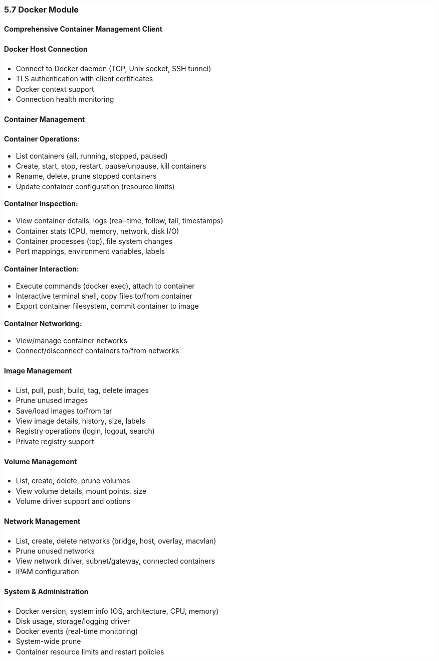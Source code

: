 ### 5.7 Docker Module

**Comprehensive Container Management Client**

#### Docker Host Connection
- Connect to Docker daemon (TCP, Unix socket, SSH tunnel)
- TLS authentication with client certificates
- Docker context support
- Connection health monitoring

#### Container Management

**Container Operations:**
- List containers (all, running, stopped, paused)
- Create, start, stop, restart, pause/unpause, kill containers
- Rename, delete, prune stopped containers
- Update container configuration (resource limits)

**Container Inspection:**
- View container details, logs (real-time, follow, tail, timestamps)
- Container stats (CPU, memory, network, disk I/O)
- Container processes (top), file system changes
- Port mappings, environment variables, labels

**Container Interaction:**
- Execute commands (docker exec), attach to container
- Interactive terminal shell, copy files to/from container
- Export container filesystem, commit container to image

**Container Networking:**
- View/manage container networks
- Connect/disconnect containers to/from networks

#### Image Management
- List, pull, push, build, tag, delete images
- Prune unused images
- Save/load images to/from tar
- View image details, history, size, labels
- Registry operations (login, logout, search)
- Private registry support

#### Volume Management
- List, create, delete, prune volumes
- View volume details, mount points, size
- Volume driver support and options

#### Network Management
- List, create, delete networks (bridge, host, overlay, macvlan)
- Prune unused networks
- View network driver, subnet/gateway, connected containers
- IPAM configuration

#### System & Administration
- Docker version, system info (OS, architecture, CPU, memory)
- Disk usage, storage/logging driver
- Docker events (real-time monitoring)
- System-wide prune
- Container resource limits and restart policies
